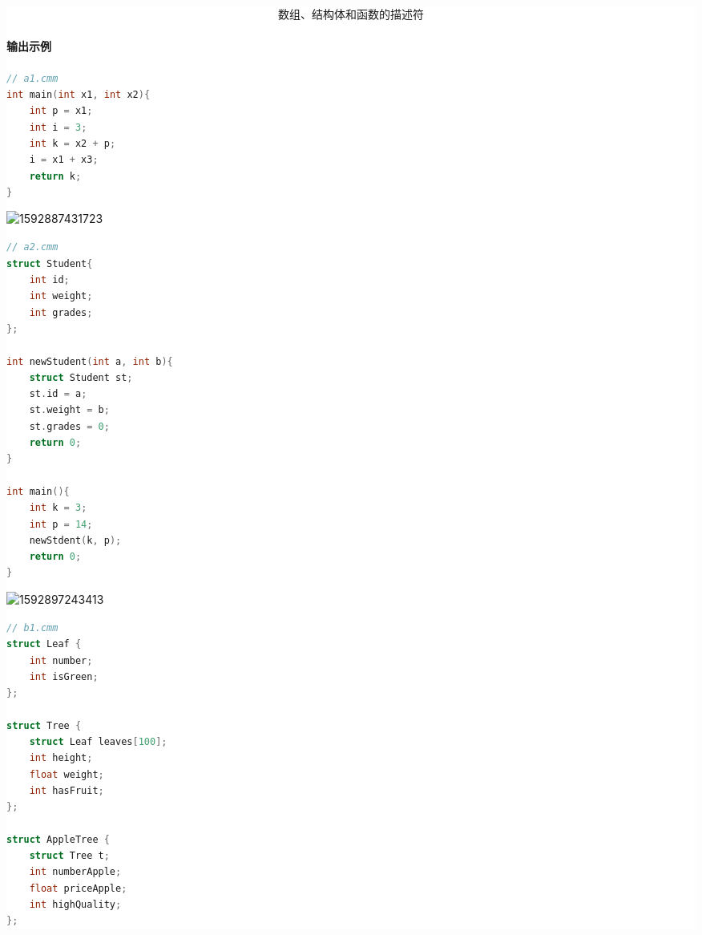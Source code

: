 <center>数组、结构体和函数的描述符</center>

#### 输出示例

```c++
// a1.cmm
int main(int x1, int x2){
    int p = x1;
    int i = 3;
    int k = x2 + p;
    i = x1 + x3;
    return k;
}
```

![1592887431723](C:\Users\46949\AppData\Roaming\Typora\typora-user-images\1592887431723.png)



```c++
// a2.cmm
struct Student{
    int id;
    int weight;
    int grades;
};

int newStudent(int a, int b){
    struct Student st;
    st.id = a;
    st.weight = b;
    st.grades = 0;
    return 0;
}

int main(){
    int k = 3;
    int p = 14;
    newStdent(k, p);
    return 0;
}
```

![1592897243413](C:\Users\46949\AppData\Roaming\Typora\typora-user-images\1592897243413.png)



```c++
// b1.cmm
struct Leaf {
    int number;
    int isGreen;
};

struct Tree {
    struct Leaf leaves[100];
    int height;
    float weight;
    int hasFruit;
};

struct AppleTree {
    struct Tree t;
    int numberApple;
    float priceApple;
    int highQuality;
};
```